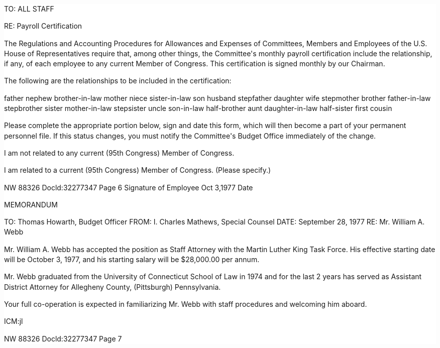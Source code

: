 TO: ALL STAFF

RE: Payroll Certification

The Regulations and Accounting Procedures for Allowances and
Expenses of Committees, Members and Employees of the U.S. House of
Representatives require that, among other things, the Committee's
monthly payroll certification include the relationship, if any, of
each employee to any current Member of Congress. This certification
is signed monthly by our Chairman.

The following are the relationships to be included in the
certification:

father nephew brother-in-law
mother niece sister-in-law
son husband stepfather
daughter wife stepmother
brother father-in-law stepbrother
sister mother-in-law stepsister
uncle son-in-law half-brother
aunt daughter-in-law half-sister
first cousin

Please complete the appropriate portion below, sign and date
this form, which will then become a part of your permanent personnel
file. If this status changes, you must notify the Committee's Budget
Office immediately of the change.

I am not related to any current (95th Congress) Member of Congress.

I am related to a current (95th Congress) Member of Congress.
(Please specify.)

NW 88326
Docld:32277347 Page 6
Signature of Employee
Oct 3,1977
Date

MEMORANDUM

TO: Thomas Howarth, Budget Officer
FROM: I. Charles Mathews, Special Counsel
DATE: September 28, 1977
RE: Mr. William A. Webb

Mr. William A. Webb has accepted the position as Staff
Attorney with the Martin Luther King Task Force. His
effective starting date will be October 3, 1977, and his
starting salary will be $28,000.00 per annum.

Mr. Webb graduated from the University of Connecticut
School of Law in 1974 and for the last 2 years has served
as Assistant District Attorney for Allegheny County,
(Pittsburgh) Pennsylvania.

Your full co-operation is expected in familiarizing
Mr. Webb with staff procedures and welcoming him aboard.

ICM:jl

NW 88326
Docld:32277347 Page 7
